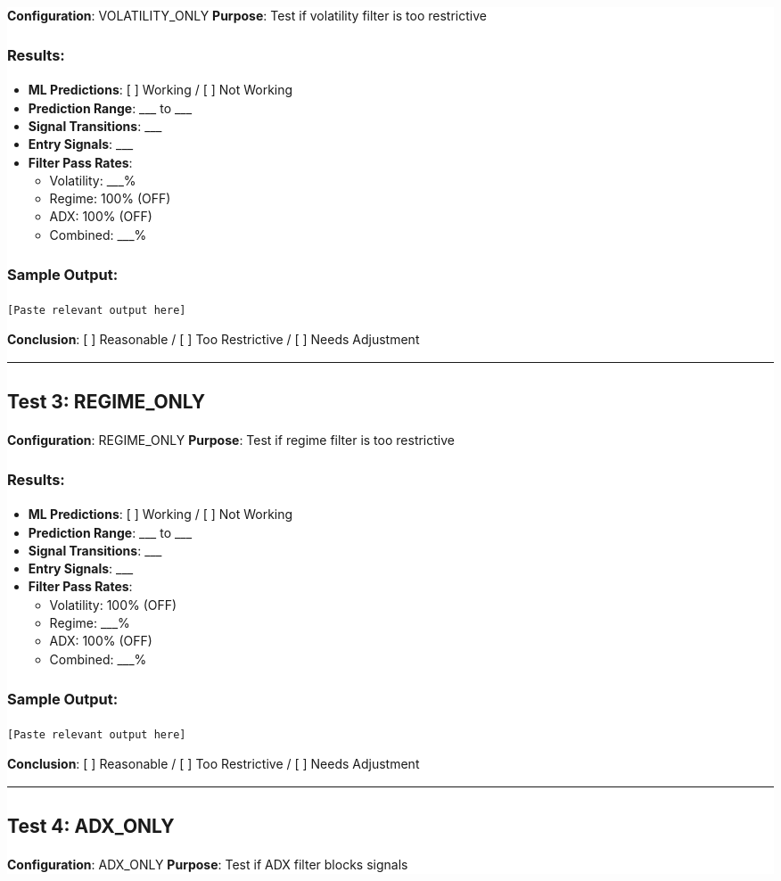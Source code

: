 **Configuration**: VOLATILITY_ONLY
**Purpose**: Test if volatility filter is too restrictive

### Results:
- **ML Predictions**: [ ] Working / [ ] Not Working
- **Prediction Range**: ___ to ___
- **Signal Transitions**: ___
- **Entry Signals**: ___
- **Filter Pass Rates**:
  - Volatility: ___%
  - Regime: 100% (OFF)
  - ADX: 100% (OFF)
  - Combined: ___%

### Sample Output:
```
[Paste relevant output here]
```

**Conclusion**: [ ] Reasonable / [ ] Too Restrictive / [ ] Needs Adjustment

---

## Test 3: REGIME_ONLY

**Configuration**: REGIME_ONLY
**Purpose**: Test if regime filter is too restrictive

### Results:
- **ML Predictions**: [ ] Working / [ ] Not Working
- **Prediction Range**: ___ to ___
- **Signal Transitions**: ___
- **Entry Signals**: ___
- **Filter Pass Rates**:
  - Volatility: 100% (OFF)
  - Regime: ___%
  - ADX: 100% (OFF)
  - Combined: ___%

### Sample Output:
```
[Paste relevant output here]
```

**Conclusion**: [ ] Reasonable / [ ] Too Restrictive / [ ] Needs Adjustment

---

## Test 4: ADX_ONLY

**Configuration**: ADX_ONLY
**Purpose**: Test if ADX filter blocks signals
